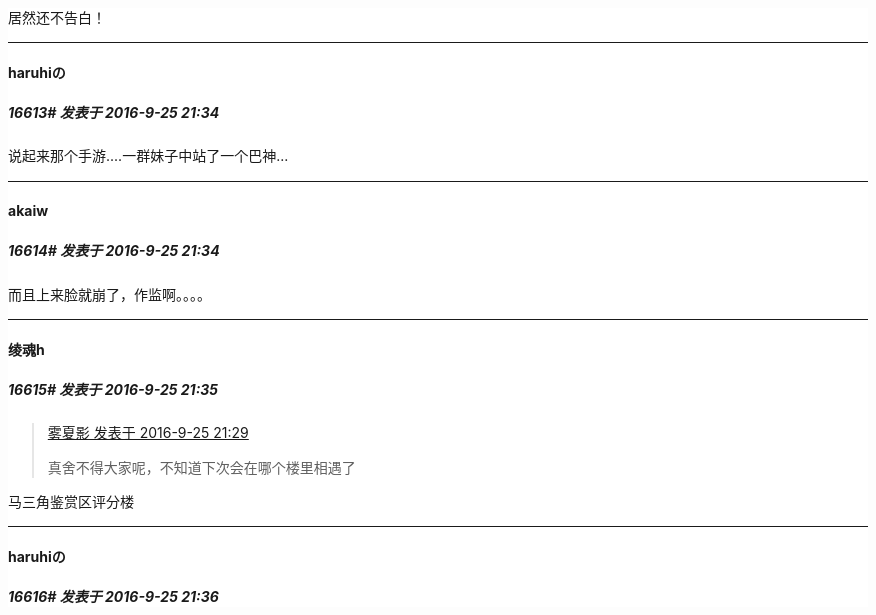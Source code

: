 


居然还不告白！







*****

####  haruhiの  
##### 16613#       发表于 2016-9-25 21:34




说起来那个手游....一群妹子中站了一个巴神...







*****

####  akaiw  
##### 16614#       发表于 2016-9-25 21:34




而且上来脸就崩了，作监啊。。。。







*****

####  绫魂h  
##### 16615#       发表于 2016-9-25 21:35



<blockquote><a href="httphttps://bbs.saraba1st.com/2b/forum.php?mod=redirect&amp;goto=findpost&amp;pid=33687107&amp;ptid=1066605" target="_blank">雾夏影 发表于 2016-9-25 21:29</a>

真舍不得大家呢，不知道下次会在哪个楼里相遇了</blockquote>
马三角鉴赏区评分楼







*****

####  haruhiの  
##### 16616#       发表于 2016-9-25 21:36



